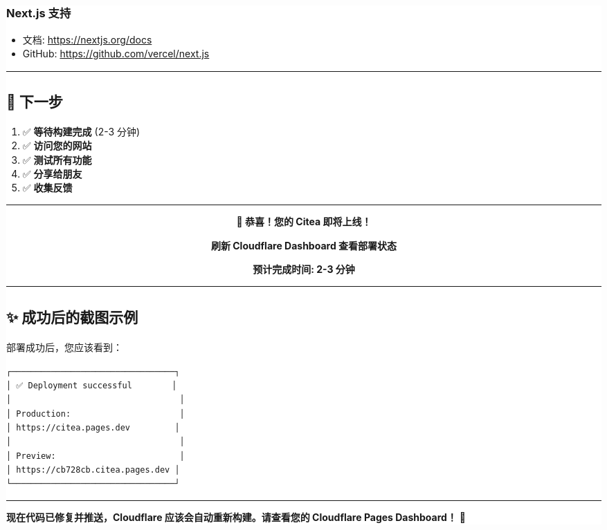 ### Next.js 支持
- 文档: https://nextjs.org/docs
- GitHub: https://github.com/vercel/next.js

---

## 🎯 下一步

1. ✅ **等待构建完成** (2-3 分钟)
2. ✅ **访问您的网站**
3. ✅ **测试所有功能**
4. ✅ **分享给朋友**
5. ✅ **收集反馈**

---

<div align="center">

**🎉 恭喜！您的 Citea 即将上线！**

**刷新 Cloudflare Dashboard 查看部署状态**

**预计完成时间: 2-3 分钟**

</div>

---

## ✨ 成功后的截图示例

部署成功后，您应该看到：

```
┌─────────────────────────────────┐
│ ✅ Deployment successful        │
│                                  │
│ Production:                      │
│ https://citea.pages.dev         │
│                                  │
│ Preview:                         │
│ https://cb728cb.citea.pages.dev │
└─────────────────────────────────┘
```

---

**现在代码已修复并推送，Cloudflare 应该会自动重新构建。请查看您的 Cloudflare Pages Dashboard！** 🚀

